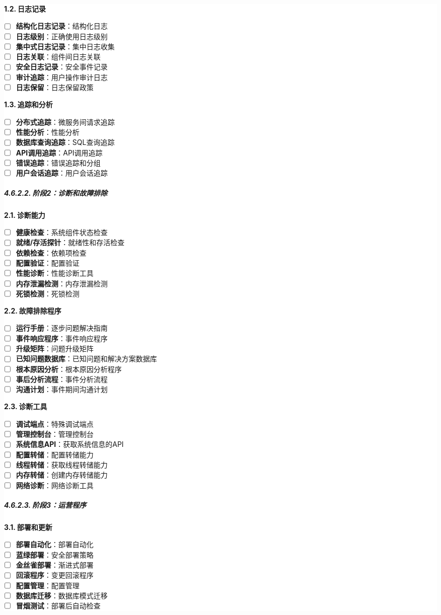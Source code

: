 **1.2. 日志记录**
- [ ] **结构化日志记录**：结构化日志
- [ ] **日志级别**：正确使用日志级别
- [ ] **集中式日志记录**：集中日志收集
- [ ] **日志关联**：组件间日志关联
- [ ] **安全日志记录**：安全事件记录
- [ ] **审计追踪**：用户操作审计日志
- [ ] **日志保留**：日志保留政策

**1.3. 追踪和分析**
- [ ] **分布式追踪**：微服务间请求追踪
- [ ] **性能分析**：性能分析
- [ ] **数据库查询追踪**：SQL查询追踪
- [ ] **API调用追踪**：API调用追踪
- [ ] **错误追踪**：错误追踪和分组
- [ ] **用户会话追踪**：用户会话追踪

##### 4.6.2.2. 阶段2：诊断和故障排除

**2.1. 诊断能力**
- [ ] **健康检查**：系统组件状态检查
- [ ] **就绪/存活探针**：就绪性和存活检查
- [ ] **依赖检查**：依赖项检查
- [ ] **配置验证**：配置验证
- [ ] **性能诊断**：性能诊断工具
- [ ] **内存泄漏检测**：内存泄漏检测
- [ ] **死锁检测**：死锁检测

**2.2. 故障排除程序**
- [ ] **运行手册**：逐步问题解决指南
- [ ] **事件响应程序**：事件响应程序
- [ ] **升级矩阵**：问题升级矩阵
- [ ] **已知问题数据库**：已知问题和解决方案数据库
- [ ] **根本原因分析**：根本原因分析程序
- [ ] **事后分析流程**：事件分析流程
- [ ] **沟通计划**：事件期间沟通计划

**2.3. 诊断工具**
- [ ] **调试端点**：特殊调试端点
- [ ] **管理控制台**：管理控制台
- [ ] **系统信息API**：获取系统信息的API
- [ ] **配置转储**：配置转储能力
- [ ] **线程转储**：获取线程转储能力
- [ ] **内存转储**：创建内存转储能力
- [ ] **网络诊断**：网络诊断工具

##### 4.6.2.3. 阶段3：运营程序

**3.1. 部署和更新**
- [ ] **部署自动化**：部署自动化
- [ ] **蓝绿部署**：安全部署策略
- [ ] **金丝雀部署**：渐进式部署
- [ ] **回滚程序**：变更回滚程序
- [ ] **配置管理**：配置管理
- [ ] **数据库迁移**：数据库模式迁移
- [ ] **冒烟测试**：部署后自动检查
